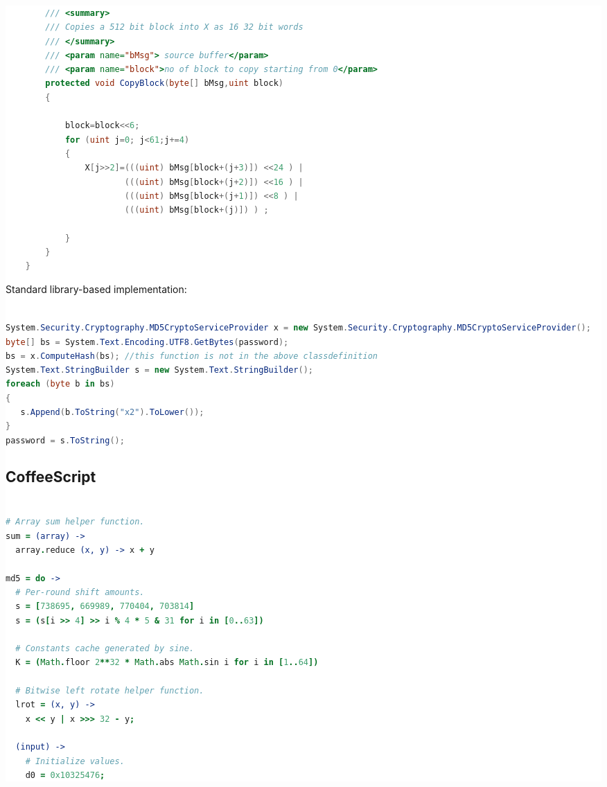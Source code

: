 ```c#
		/// <summary>
		/// Copies a 512 bit block into X as 16 32 bit words
		/// </summary>
		/// <param name="bMsg"> source buffer</param>
		/// <param name="block">no of block to copy starting from 0</param>
		protected void CopyBlock(byte[] bMsg,uint block)
		{

			block=block<<6;
			for (uint j=0; j<61;j+=4)
			{
				X[j>>2]=(((uint) bMsg[block+(j+3)]) <<24 ) |
						(((uint) bMsg[block+(j+2)]) <<16 ) |
						(((uint) bMsg[block+(j+1)]) <<8 ) |
						(((uint) bMsg[block+(j)]) ) ;

			}
		}
	}


```


Standard library-based implementation:

```c#

System.Security.Cryptography.MD5CryptoServiceProvider x = new System.Security.Cryptography.MD5CryptoServiceProvider();
byte[] bs = System.Text.Encoding.UTF8.GetBytes(password);
bs = x.ComputeHash(bs); //this function is not in the above classdefinition
System.Text.StringBuilder s = new System.Text.StringBuilder();
foreach (byte b in bs)
{
   s.Append(b.ToString("x2").ToLower());
}
password = s.ToString();

```


## CoffeeScript


```coffeescript

# Array sum helper function.
sum = (array) ->
  array.reduce (x, y) -> x + y

md5 = do ->
  # Per-round shift amounts.
  s = [738695, 669989, 770404, 703814]
  s = (s[i >> 4] >> i % 4 * 5 & 31 for i in [0..63])

  # Constants cache generated by sine.
  K = (Math.floor 2**32 * Math.abs Math.sin i for i in [1..64])

  # Bitwise left rotate helper function.
  lrot = (x, y) ->
    x << y | x >>> 32 - y;

  (input) ->
    # Initialize values.
    d0 = 0x10325476;
```